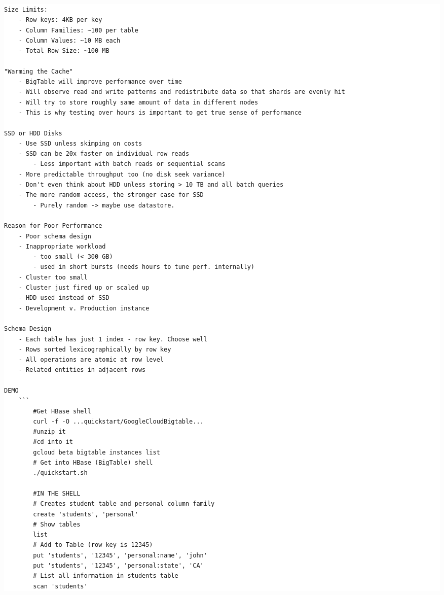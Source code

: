 	Size Limits:
		- Row keys: 4KB per key
		- Column Families: ~100 per table
		- Column Values: ~10 MB each
		- Total Row Size: ~100 MB

	"Warming the Cache"
		- BigTable will improve performance over time
		- Will observe read and write patterns and redistribute data so that shards are evenly hit
		- Will try to store roughly same amount of data in different nodes
		- This is why testing over hours is important to get true sense of performance

	SSD or HDD Disks
		- Use SSD unless skimping on costs
		- SSD can be 20x faster on individual row reads
			- Less important with batch reads or sequential scans
		- More predictable throughput too (no disk seek variance)
		- Don't even think about HDD unless storing > 10 TB and all batch queries
		- The more random access, the stronger case for SSD
			- Purely random -> maybe use datastore.

	Reason for Poor Performance
		- Poor schema design
		- Inappropriate workload
			- too small (< 300 GB)
			- used in short bursts (needs hours to tune perf. internally)
		- Cluster too small
		- Cluster just fired up or scaled up
		- HDD used instead of SSD
		- Development v. Production instance

	Schema Design
		- Each table has just 1 index - row key. Choose well
		- Rows sorted lexicographically by row key
		- All operations are atomic at row level
		- Related entities in adjacent rows

	DEMO
		```
			#Get HBase shell
			curl -f -O ...quickstart/GoogleCloudBigtable...
			#unzip it
			#cd into it
			gcloud beta bigtable instances list
			# Get into HBase (BigTable) shell
			./quickstart.sh

			#IN THE SHELL
			# Creates student table and personal column family
			create 'students', 'personal'
			# Show tables
			list
			# Add to Table (row key is 12345)
			put 'students', '12345', 'personal:name', 'john'
			put 'students', '12345', 'personal:state', 'CA'
			# List all information in students table
			scan 'students'
